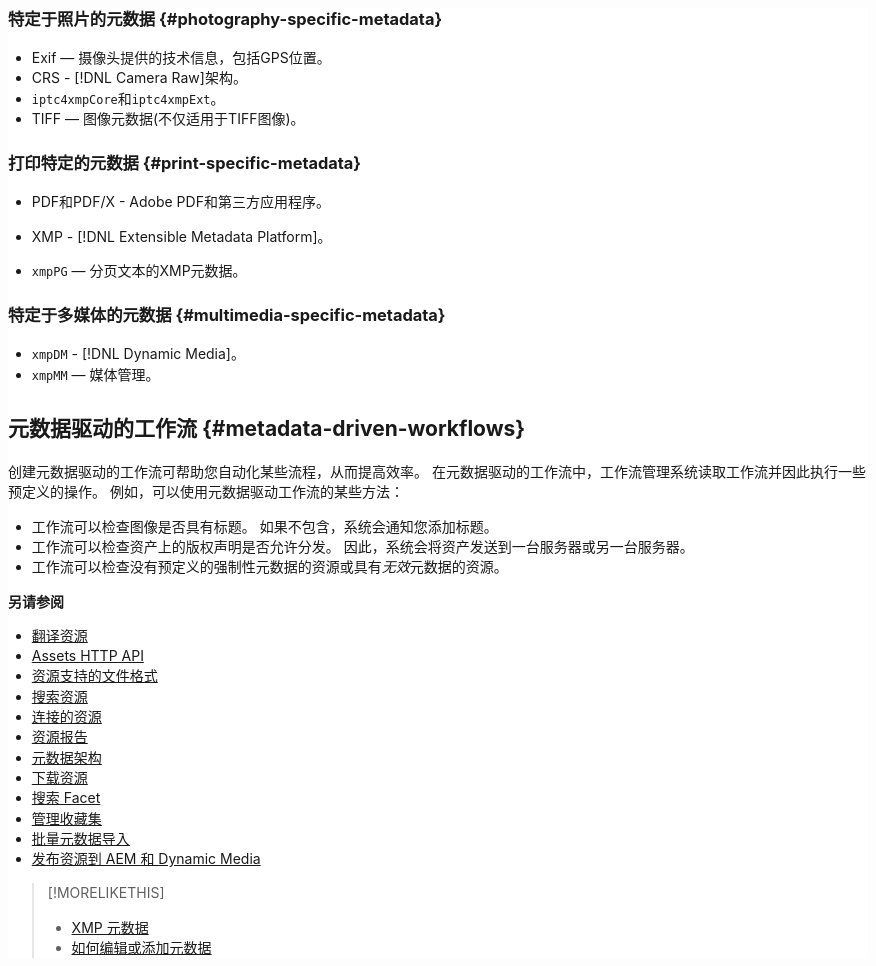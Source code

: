 ### 特定于照片的元数据 {#photography-specific-metadata}

* Exif — 摄像头提供的技术信息，包括GPS位置。
* CRS - [!DNL Camera Raw]架构。
* `iptc4xmpCore`和`iptc4xmpExt`。
* TIFF — 图像元数据(不仅适用于TIFF图像)。

### 打印特定的元数据 {#print-specific-metadata}

* PDF和PDF/X - Adobe PDF和第三方应用程序。

* XMP - [!DNL Extensible Metadata Platform]。
* `xmpPG` — 分页文本的XMP元数据。

### 特定于多媒体的元数据 {#multimedia-specific-metadata}

* `xmpDM` - [!DNL Dynamic Media]。
* `xmpMM` — 媒体管理。

## 元数据驱动的工作流 {#metadata-driven-workflows}

创建元数据驱动的工作流可帮助您自动化某些流程，从而提高效率。 在元数据驱动的工作流中，工作流管理系统读取工作流并因此执行一些预定义的操作。 例如，可以使用元数据驱动工作流的某些方法：

* 工作流可以检查图像是否具有标题。 如果不包含，系统会通知您添加标题。
* 工作流可以检查资产上的版权声明是否允许分发。 因此，系统会将资产发送到一台服务器或另一台服务器。
* 工作流可以检查没有预定义的强制性元数据的资源或具有&#x200B;*无效*&#x200B;元数据的资源。

**另请参阅**

* [翻译资源](translate-assets.md)
* [Assets HTTP API](mac-api-assets.md)
* [资源支持的文件格式](file-format-support.md)
* [搜索资源](search-assets.md)
* [连接的资源](use-assets-across-connected-assets-instances.md)
* [资源报告](asset-reports.md)
* [元数据架构](metadata-schemas.md)
* [下载资源](download-assets-from-aem.md)
* [搜索 Facet](search-facets.md)
* [管理收藏集](manage-collections.md)
* [批量元数据导入](metadata-import-export.md)
* [发布资源到 AEM 和 Dynamic Media](/help/assets/publish-assets-to-aem-and-dm.md)

>[!MORELIKETHIS]
>
>* [XMP 元数据](xmp-metadata.md)
>* [如何编辑或添加元数据](meta-edit.md)
